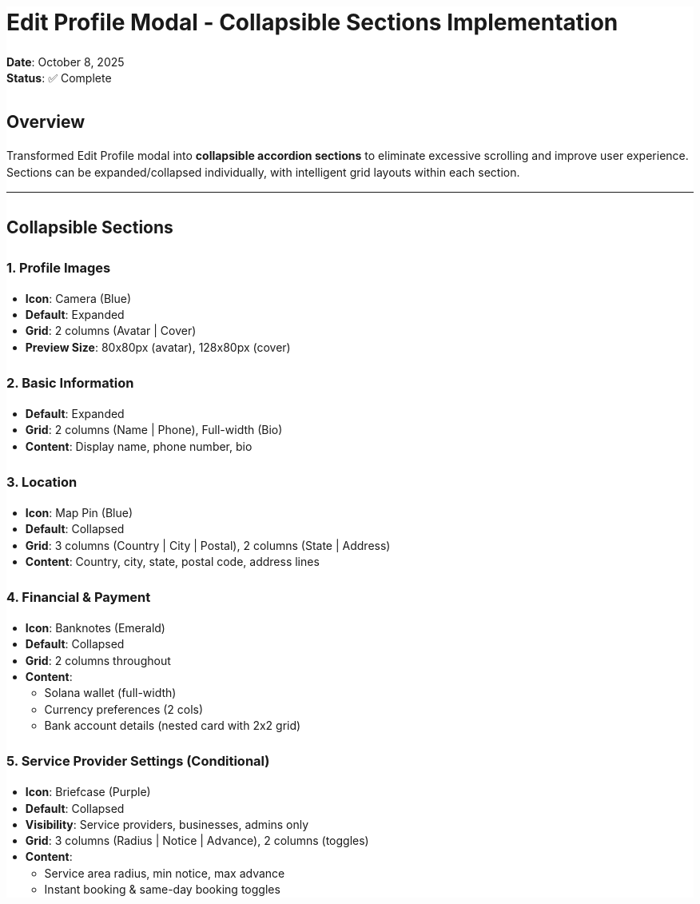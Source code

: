 # Edit Profile Modal - Collapsible Sections Implementation

**Date**: October 8, 2025  
**Status**: ✅ Complete

## Overview
Transformed Edit Profile modal into **collapsible accordion sections** to eliminate excessive scrolling and improve user experience. Sections can be expanded/collapsed individually, with intelligent grid layouts within each section.

---

## Collapsible Sections

### **1. Profile Images** 
- **Icon**: Camera (Blue)
- **Default**: Expanded
- **Grid**: 2 columns (Avatar | Cover)
- **Preview Size**: 80x80px (avatar), 128x80px (cover)

### **2. Basic Information**
- **Default**: Expanded
- **Grid**: 2 columns (Name | Phone), Full-width (Bio)
- **Content**: Display name, phone number, bio

### **3. Location**
- **Icon**: Map Pin (Blue)
- **Default**: Collapsed
- **Grid**: 3 columns (Country | City | Postal), 2 columns (State | Address)
- **Content**: Country, city, state, postal code, address lines

### **4. Financial & Payment**
- **Icon**: Banknotes (Emerald)
- **Default**: Collapsed
- **Grid**: 2 columns throughout
- **Content**:
  - Solana wallet (full-width)
  - Currency preferences (2 cols)
  - Bank account details (nested card with 2x2 grid)

### **5. Service Provider Settings** (Conditional)
- **Icon**: Briefcase (Purple)
- **Default**: Collapsed
- **Visibility**: Service providers, businesses, admins only
- **Grid**: 3 columns (Radius | Notice | Advance), 2 columns (toggles)
- **Content**:
  - Service area radius, min notice, max advance
  - Instant booking & same-day booking toggles
